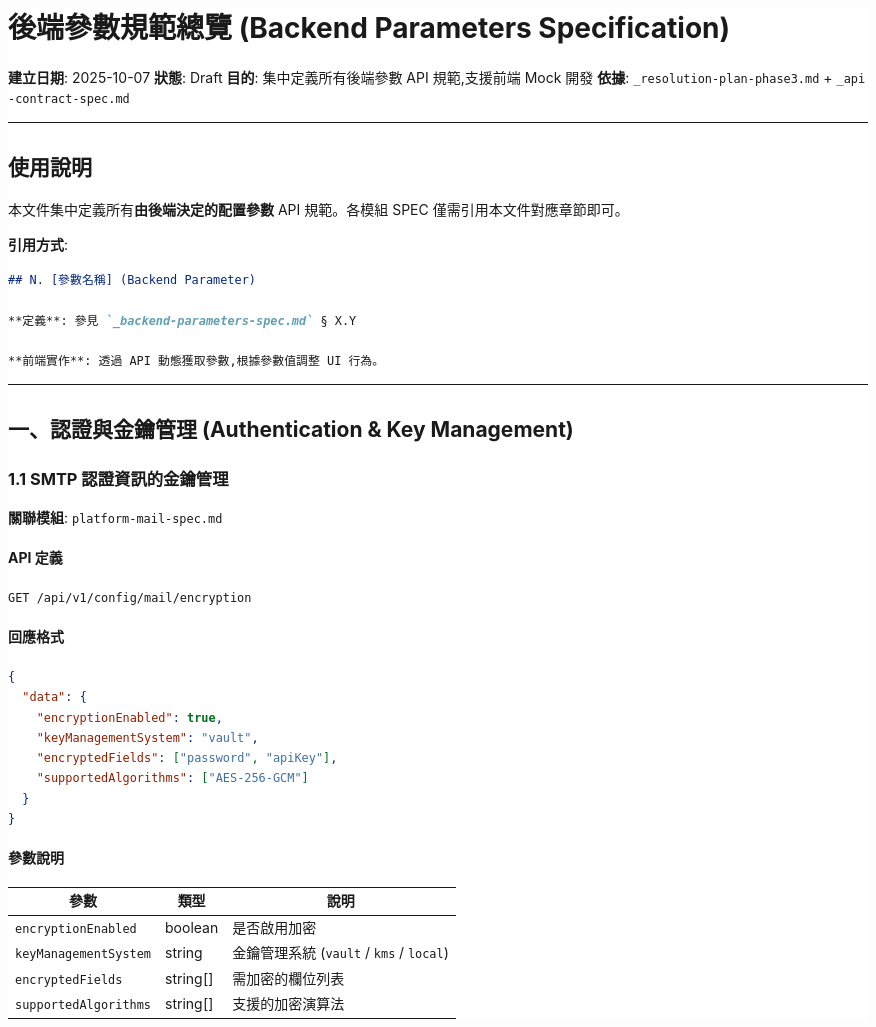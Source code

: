 # 後端參數規範總覽 (Backend Parameters Specification)

**建立日期**: 2025-10-07
**狀態**: Draft
**目的**: 集中定義所有後端參數 API 規範,支援前端 Mock 開發
**依據**: `_resolution-plan-phase3.md` + `_api-contract-spec.md`

---

## 使用說明

本文件集中定義所有**由後端決定的配置參數** API 規範。各模組 SPEC 僅需引用本文件對應章節即可。

**引用方式**:
```markdown
## N. [參數名稱] (Backend Parameter)

**定義**: 參見 `_backend-parameters-spec.md` § X.Y

**前端實作**: 透過 API 動態獲取參數,根據參數值調整 UI 行為。
```

---

## 一、認證與金鑰管理 (Authentication & Key Management)

### 1.1 SMTP 認證資訊的金鑰管理

**關聯模組**: `platform-mail-spec.md`

#### API 定義
```
GET /api/v1/config/mail/encryption
```

#### 回應格式
```json
{
  "data": {
    "encryptionEnabled": true,
    "keyManagementSystem": "vault",
    "encryptedFields": ["password", "apiKey"],
    "supportedAlgorithms": ["AES-256-GCM"]
  }
}
```

#### 參數說明

| 參數 | 類型 | 說明 |
|------|------|------|
| `encryptionEnabled` | boolean | 是否啟用加密 |
| `keyManagementSystem` | string | 金鑰管理系統 (`vault` / `kms` / `local`) |
| `encryptedFields` | string[] | 需加密的欄位列表 |
| `supportedAlgorithms` | string[] | 支援的加密演算法 |
